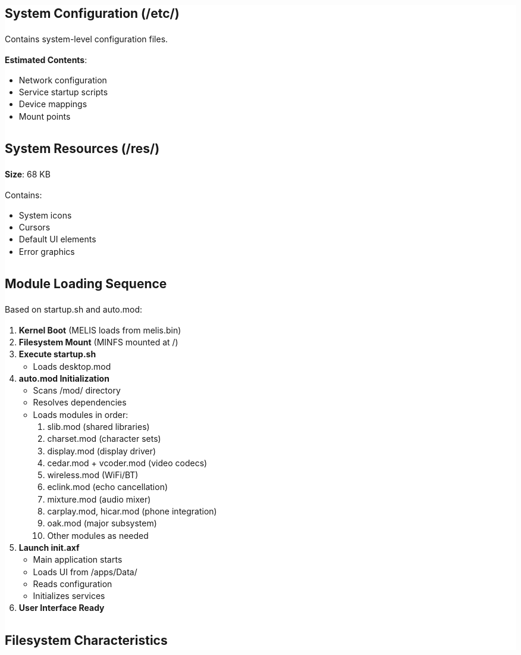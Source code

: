 ## System Configuration (/etc/)

Contains system-level configuration files.

**Estimated Contents**:
- Network configuration
- Service startup scripts
- Device mappings
- Mount points

## System Resources (/res/)

**Size**: 68 KB

Contains:
- System icons
- Cursors
- Default UI elements
- Error graphics

## Module Loading Sequence

Based on startup.sh and auto.mod:

1. **Kernel Boot** (MELIS loads from melis.bin)
2. **Filesystem Mount** (MINFS mounted at /)
3. **Execute startup.sh**
   - Loads desktop.mod
4. **auto.mod Initialization**
   - Scans /mod/ directory
   - Resolves dependencies
   - Loads modules in order:
     1. slib.mod (shared libraries)
     2. charset.mod (character sets)
     3. display.mod (display driver)
     4. cedar.mod + vcoder.mod (video codecs)
     5. wireless.mod (WiFi/BT)
     6. eclink.mod (echo cancellation)
     7. mixture.mod (audio mixer)
     8. carplay.mod, hicar.mod (phone integration)
     9. oak.mod (major subsystem)
     10. Other modules as needed
5. **Launch init.axf**
   - Main application starts
   - Loads UI from /apps/Data/
   - Reads configuration
   - Initializes services
6. **User Interface Ready**

## Filesystem Characteristics
